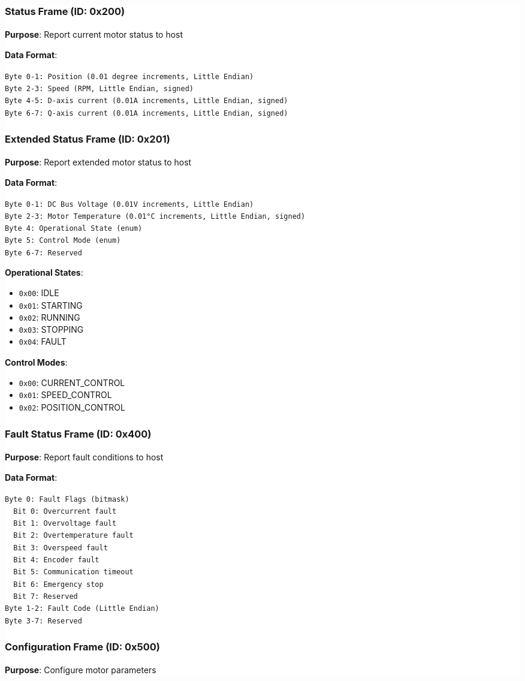 ### Status Frame (ID: 0x200)
**Purpose**: Report current motor status to host

**Data Format**:
```
Byte 0-1: Position (0.01 degree increments, Little Endian)
Byte 2-3: Speed (RPM, Little Endian, signed)
Byte 4-5: D-axis current (0.01A increments, Little Endian, signed)
Byte 6-7: Q-axis current (0.01A increments, Little Endian, signed)
```

### Extended Status Frame (ID: 0x201)
**Purpose**: Report extended motor status to host

**Data Format**:
```
Byte 0-1: DC Bus Voltage (0.01V increments, Little Endian)
Byte 2-3: Motor Temperature (0.01°C increments, Little Endian, signed)
Byte 4: Operational State (enum)
Byte 5: Control Mode (enum)
Byte 6-7: Reserved
```

**Operational States**:
- `0x00`: IDLE
- `0x01`: STARTING
- `0x02`: RUNNING
- `0x03`: STOPPING
- `0x04`: FAULT

**Control Modes**:
- `0x00`: CURRENT_CONTROL
- `0x01`: SPEED_CONTROL
- `0x02`: POSITION_CONTROL

### Fault Status Frame (ID: 0x400)
**Purpose**: Report fault conditions to host

**Data Format**:
```
Byte 0: Fault Flags (bitmask)
  Bit 0: Overcurrent fault
  Bit 1: Overvoltage fault
  Bit 2: Overtemperature fault
  Bit 3: Overspeed fault
  Bit 4: Encoder fault
  Bit 5: Communication timeout
  Bit 6: Emergency stop
  Bit 7: Reserved
Byte 1-2: Fault Code (Little Endian)
Byte 3-7: Reserved
```

### Configuration Frame (ID: 0x500)
**Purpose**: Configure motor parameters
